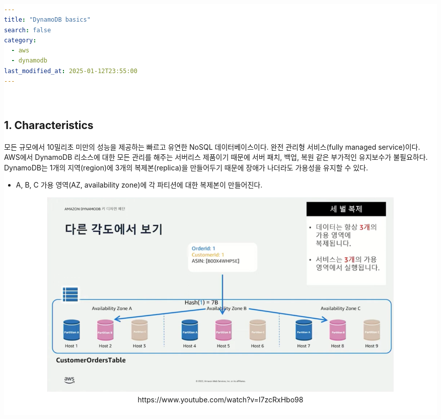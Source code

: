 ```yaml
---
title: "DynamoDB basics"
search: false
category:
  - aws
  - dynamodb
last_modified_at: 2025-01-12T23:55:00
---
```


<br/>

## 1. Characteristics

모든 규모에서 10밀리초 미만의 성능을 제공하는 빠르고 유연한 NoSQL 데이터베이스이다. 완전 관리형 서비스(fully managed service)이다. AWS에서 DynamoDB 리소스에 대한 모든 관리를 해주는 서버리스 제품이기 때문에 서버 패치, 백업, 복원 같은 부가적인 유지보수가 불필요하다. DynamoDB는 1개의 지역(region)에 3개의 복제본(replica)을 만들어두기 때문에 장애가 나더라도 가용성을 유지할 수 있다.

- A, B, C 가용 영역(AZ, availability zone)에 각 파티션에 대한 복제본이 만들어진다.

<div align="center">
  <img src="/images/posts/2025/dynamodb-basics-01.png" width="80%" class="image__border">
</div>
<center>https://www.youtube.com/watch?v=I7zcRxHbo98</center>

<br/>
